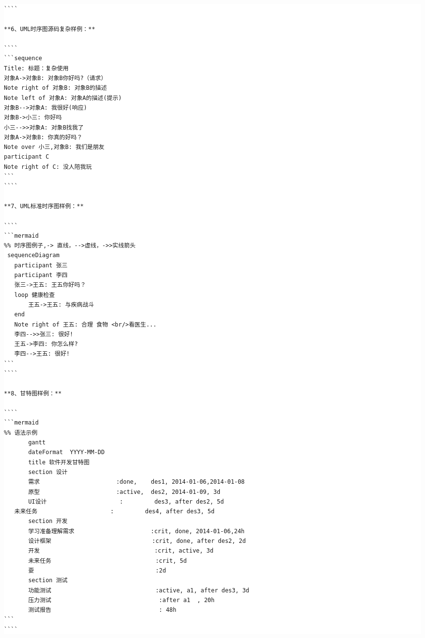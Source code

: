  ~~~~print()’ 函数
````

**6、UML时序图源码复杂样例：**

````
```sequence
Title: 标题：复杂使用
对象A->对象B: 对象B你好吗?（请求）
Note right of 对象B: 对象B的描述
Note left of 对象A: 对象A的描述(提示)
对象B-->对象A: 我很好(响应)
对象B->小三: 你好吗
小三-->>对象A: 对象B找我了
对象A->对象B: 你真的好吗？
Note over 小三,对象B: 我们是朋友
participant C
Note right of C: 没人陪我玩
```
````

**7、UML标准时序图样例：**

````
```mermaid
%% 时序图例子,-> 直线，-->虚线，->>实线箭头
  sequenceDiagram
    participant 张三
    participant 李四
    张三->王五: 王五你好吗？
    loop 健康检查
        王五->王五: 与疾病战斗
    end
    Note right of 王五: 合理 食物 <br/>看医生...
    李四-->>张三: 很好!
    王五->李四: 你怎么样?
    李四-->王五: 很好!
```
````

**8、甘特图样例：**

````
```mermaid
%% 语法示例
        gantt
        dateFormat  YYYY-MM-DD
        title 软件开发甘特图
        section 设计
        需求                      :done,    des1, 2014-01-06,2014-01-08
        原型                      :active,  des2, 2014-01-09, 3d
        UI设计                     :         des3, after des2, 5d
    未来任务                     :         des4, after des3, 5d
        section 开发
        学习准备理解需求                      :crit, done, 2014-01-06,24h
        设计框架                             :crit, done, after des2, 2d
        开发                                 :crit, active, 3d
        未来任务                              :crit, 5d
        耍                                   :2d
        section 测试
        功能测试                              :active, a1, after des3, 3d
        压力测试                               :after a1  , 20h
        测试报告                               : 48h
```
````

 ~~~~